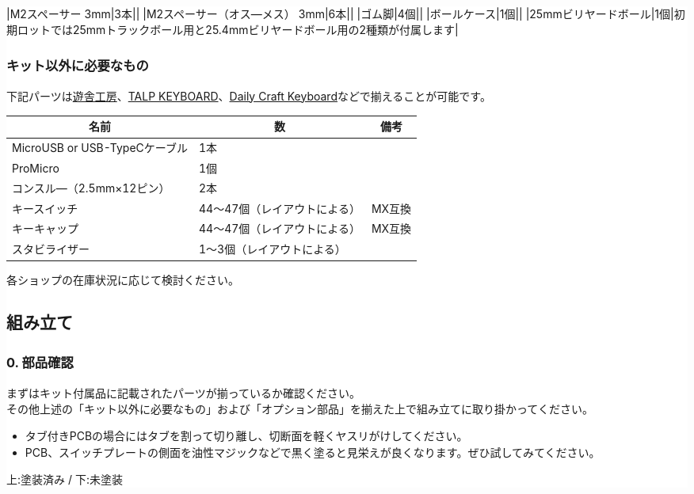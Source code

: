 |M2スペーサー 3mm|3本||
|M2スペーサー（オス―メス） 3mm|6本||
|ゴム脚|4個||
|ボールケース|1個||
|25mmビリヤードボール|1個|初期ロットでは25mmトラックボール用と25.4mmビリヤードボール用の2種類が付属します|

### キット以外に必要なもの

下記パーツは[遊舎工房](https://shop.yushakobo.jp/)、[TALP KEYBOARD](https://talpkeyboard.net/)、[Daily Craft Keyboard](https://shop.dailycraft.jp/)などで揃えることが可能です。

|名前|数|備考|
|---|---|---|
|MicroUSB or USB-TypeCケーブル|1本||
|ProMicro|1個||
|コンスル―（2.5mm×12ピン）|2本||
|キースイッチ|44～47個（レイアウトによる）|MX互換|
|キーキャップ|44～47個（レイアウトによる）|MX互換|
|スタビライザー|1～3個（レイアウトによる）||

各ショップの在庫状況に応じて検討ください。


## 組み立て
### 0. 部品確認

  まずはキット付属品に記載されたパーツが揃っているか確認ください。  
  その他上述の「キット以外に必要なもの」および「オプション部品」を揃えた上で組み立てに取り掛かってください。

  - タブ付きPCBの場合にはタブを割って切り離し、切断面を軽くヤスリがけしてください。
  - PCB、スイッチプレートの側面を油性マジックなどで黒く塗ると見栄えが良くなります。ぜひ試してみてください。

  上:塗装済み / 下:未塗装  